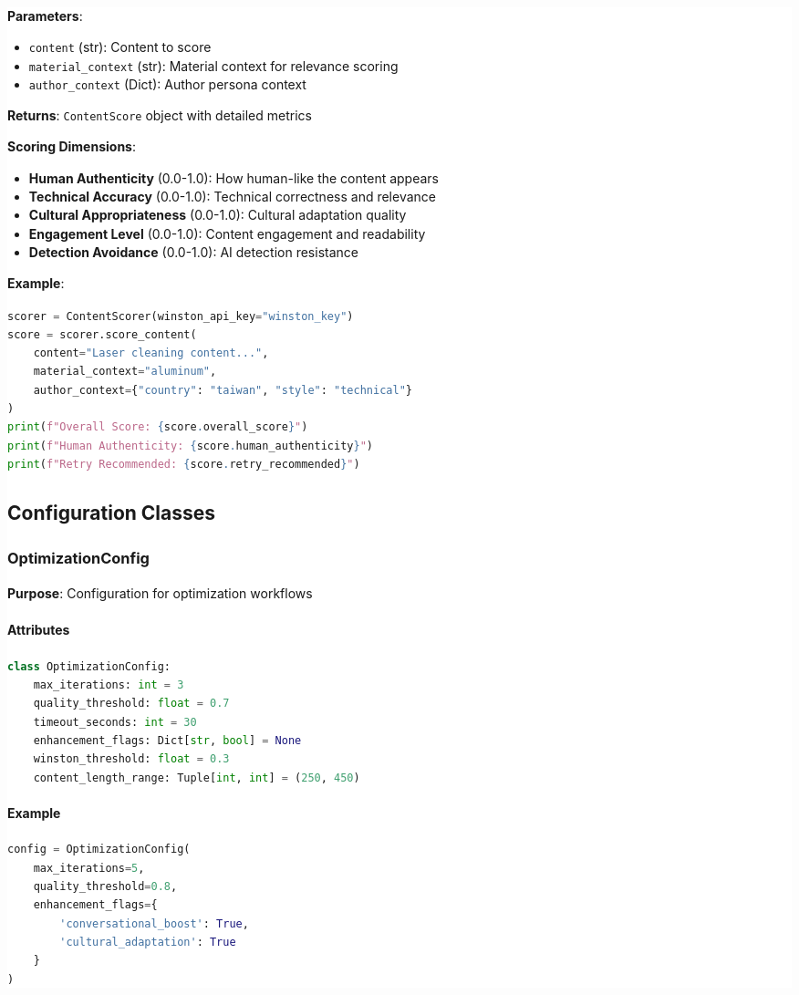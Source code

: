 **Parameters**:
- `content` (str): Content to score
- `material_context` (str): Material context for relevance scoring
- `author_context` (Dict): Author persona context

**Returns**: `ContentScore` object with detailed metrics

**Scoring Dimensions**:
- **Human Authenticity** (0.0-1.0): How human-like the content appears
- **Technical Accuracy** (0.0-1.0): Technical correctness and relevance
- **Cultural Appropriateness** (0.0-1.0): Cultural adaptation quality
- **Engagement Level** (0.0-1.0): Content engagement and readability
- **Detection Avoidance** (0.0-1.0): AI detection resistance

**Example**:
```python
scorer = ContentScorer(winston_api_key="winston_key")
score = scorer.score_content(
    content="Laser cleaning content...",
    material_context="aluminum",
    author_context={"country": "taiwan", "style": "technical"}
)
print(f"Overall Score: {score.overall_score}")
print(f"Human Authenticity: {score.human_authenticity}")
print(f"Retry Recommended: {score.retry_recommended}")
```

## Configuration Classes

### OptimizationConfig
**Purpose**: Configuration for optimization workflows

#### Attributes
```python
class OptimizationConfig:
    max_iterations: int = 3
    quality_threshold: float = 0.7
    timeout_seconds: int = 30
    enhancement_flags: Dict[str, bool] = None
    winston_threshold: float = 0.3
    content_length_range: Tuple[int, int] = (250, 450)
```

#### Example
```python
config = OptimizationConfig(
    max_iterations=5,
    quality_threshold=0.8,
    enhancement_flags={
        'conversational_boost': True,
        'cultural_adaptation': True
    }
)
```
